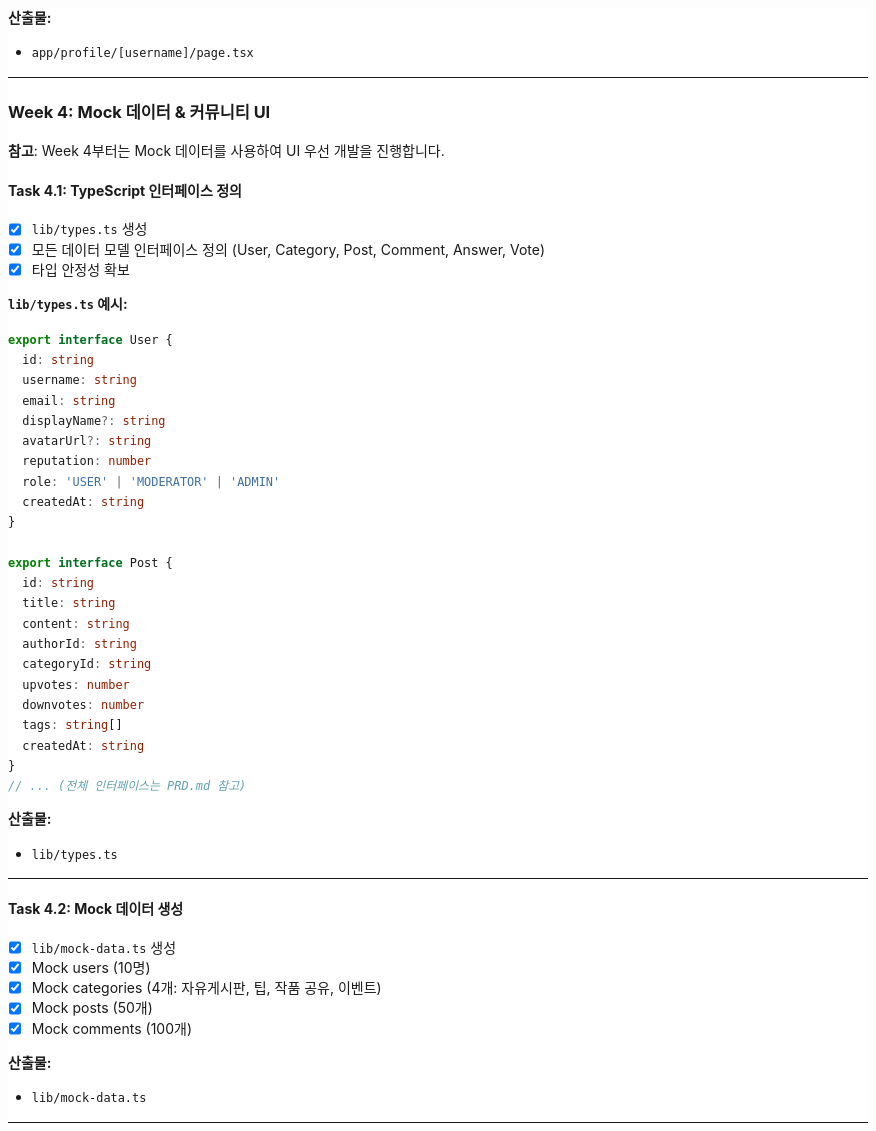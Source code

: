 **산출물:**
- `app/profile/[username]/page.tsx`

---

### Week 4: Mock 데이터 & 커뮤니티 UI

**참고**: Week 4부터는 Mock 데이터를 사용하여 UI 우선 개발을 진행합니다.

#### Task 4.1: TypeScript 인터페이스 정의
- [x] `lib/types.ts` 생성
- [x] 모든 데이터 모델 인터페이스 정의 (User, Category, Post, Comment, Answer, Vote)
- [x] 타입 안정성 확보

**`lib/types.ts` 예시:**
```typescript
export interface User {
  id: string
  username: string
  email: string
  displayName?: string
  avatarUrl?: string
  reputation: number
  role: 'USER' | 'MODERATOR' | 'ADMIN'
  createdAt: string
}

export interface Post {
  id: string
  title: string
  content: string
  authorId: string
  categoryId: string
  upvotes: number
  downvotes: number
  tags: string[]
  createdAt: string
}
// ... (전체 인터페이스는 PRD.md 참고)
```

**산출물:**
- `lib/types.ts`

---

#### Task 4.2: Mock 데이터 생성
- [x] `lib/mock-data.ts` 생성
- [x] Mock users (10명)
- [x] Mock categories (4개: 자유게시판, 팁, 작품 공유, 이벤트)
- [x] Mock posts (50개)
- [x] Mock comments (100개)

**산출물:**
- `lib/mock-data.ts`

---
